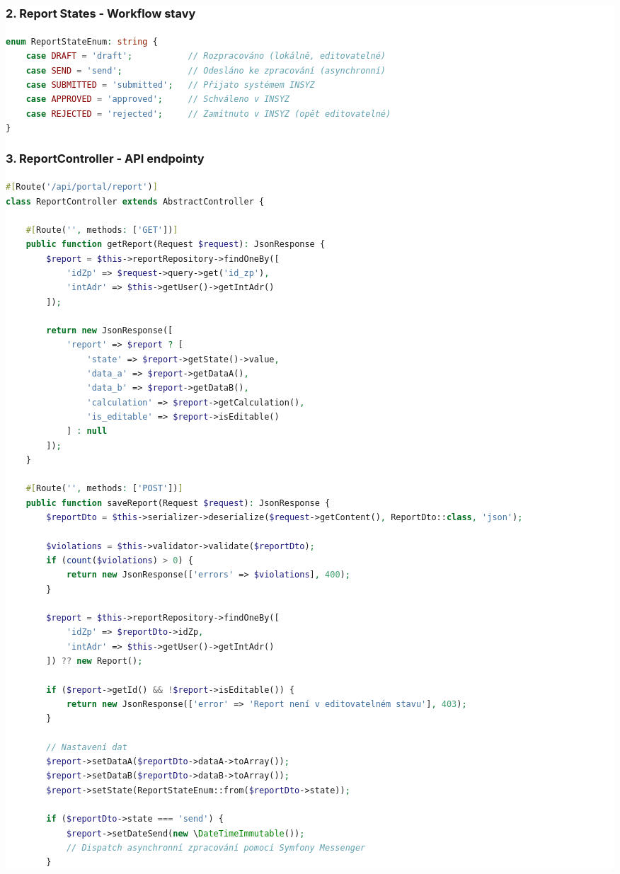 ### 2. **Report States** - Workflow stavy

```php
enum ReportStateEnum: string {
    case DRAFT = 'draft';           // Rozpracováno (lokálně, editovatelné)
    case SEND = 'send';             // Odesláno ke zpracování (asynchronní)
    case SUBMITTED = 'submitted';   // Přijato systémem INSYZ
    case APPROVED = 'approved';     // Schváleno v INSYZ
    case REJECTED = 'rejected';     // Zamítnuto v INSYZ (opět editovatelné)
}
```

### 3. **ReportController** - API endpointy

```php
#[Route('/api/portal/report')]
class ReportController extends AbstractController {
    
    #[Route('', methods: ['GET'])]
    public function getReport(Request $request): JsonResponse {
        $report = $this->reportRepository->findOneBy([
            'idZp' => $request->query->get('id_zp'),
            'intAdr' => $this->getUser()->getIntAdr()
        ]);
        
        return new JsonResponse([
            'report' => $report ? [
                'state' => $report->getState()->value,
                'data_a' => $report->getDataA(),
                'data_b' => $report->getDataB(),
                'calculation' => $report->getCalculation(),
                'is_editable' => $report->isEditable()
            ] : null
        ]);
    }
    
    #[Route('', methods: ['POST'])]
    public function saveReport(Request $request): JsonResponse {
        $reportDto = $this->serializer->deserialize($request->getContent(), ReportDto::class, 'json');
        
        $violations = $this->validator->validate($reportDto);
        if (count($violations) > 0) {
            return new JsonResponse(['errors' => $violations], 400);
        }
        
        $report = $this->reportRepository->findOneBy([
            'idZp' => $reportDto->idZp,
            'intAdr' => $this->getUser()->getIntAdr()
        ]) ?? new Report();
        
        if ($report->getId() && !$report->isEditable()) {
            return new JsonResponse(['error' => 'Report není v editovatelném stavu'], 403);
        }
        
        // Nastavení dat
        $report->setDataA($reportDto->dataA->toArray());
        $report->setDataB($reportDto->dataB->toArray());
        $report->setState(ReportStateEnum::from($reportDto->state));
        
        if ($reportDto->state === 'send') {
            $report->setDateSend(new \DateTimeImmutable());
            // Dispatch asynchronní zpracování pomocí Symfony Messenger
        }
```